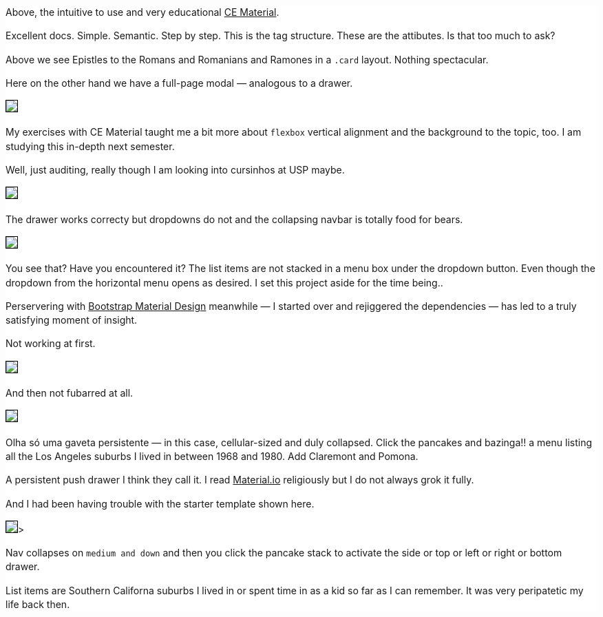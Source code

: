 Above, the intuitive to use and very educational [CE Material](https://caioedut.github.io/cematerial/docs/#/layout/grid). 

Excellent docs. Simple. Semantic. Step by step.  This is the tag structure. These are the attibutes.    Is that too much to ask? 

Above we see Epistles to the Romans and Romanians and Ramones in a `.card` layout. Nothing spectacular.

Here on the other hand we have a full-page modal &mdash; analogous to a drawer.

<img src="https://raw.githubusercontent.com/bretonio/bretonio.github.io/ba49a2473f3d5726cdd3828a326c9928b32e3b0a/images/ddf-cemateriatelacheiamodalidade.png" style='width: 75%; border: 1px solid black;'>

My exercises with CE Material taught me a bit more about `flexbox` vertical alignment and the background to the topic, too. I am studying this in-depth next semester. 

Well, just auditing, really though I am looking into cursinhos at USP maybe. 

<img src="https://raw.githubusercontent.com/bretonio/bretonio.github.io/8c16432ba54b21726b51d5a93c485ed671fe0c46/images/gaa-hab-bmdlistgroupindrawerwithawesome.png" style='width: 75%; border: 1px solid black;'>

The drawer works correcty but dropdowns do not and the collapsing navbar is totally food for bears.

<img src="https://raw.githubusercontent.com/bretonio/bretonio.github.io/e1f778b6bd8746f8d2192bf5f83ee57bbe4063b9/images/hhh-bootmatfubarhamburger.png" style='width: 75%; border: 1px solid black;'>

You see that? Have you encountered it? The list items are not stacked in a menu box under the dropdown button. Even though the dropdown from the horizontal menu opens as desired. I set this project aside for the time being.. 

Perservering with [Bootstrap Material Design](https://rosskevin.github.io/bootstrap-material-design) meanwhile &mdash; I started over and rejiggered the dependencies &mdash; has led to a truly satisfying moment of insight. 

Not working at first.

<img src="https://raw.githubusercontent.com/bretonio/bretonio.github.io/8c16432ba54b21726b51d5a93c485ed671fe0c46/images/gaa-bmddrawerviewnotworking.png" style='width: 50%; border: 1px solid black;'>

And then not fubarred at all.

<img src="https://raw.githubusercontent.com/bretonio/bretonio.github.io/8c16432ba54b21726b51d5a93c485ed671fe0c46/images/gaa-hab-bmdlistgroupindrawerwithawesome.png" style='width: 50%; border: 1px solid black;'>

Olha só uma gaveta persistente &mdash; in this case, cellular-sized and duly collapsed. Click the pancakes and bazinga!! a menu listing all the Los Angeles suburbs I lived in between 1968 and 1980. Add Claremont and Pomona.

A persistent push drawer I think they call it. I read [Material.io](https://material.io/components/) religiously but I do not always grok it fully.

And I had been having trouble with the starter template shown here.

<img src="https://raw.githubusercontent.com/bretonio/bretonio.github.io/6e93081d3a70d6c272cacbafecdc07d1e5ba5ae5/images/fgh-bmdmaterialetceterawithcustomwidth.png" style='width: 66%; border: 1px solid black;'>>

 Nav collapses on `medium and down` and then you click the pancake stack to activate the side  or top or left or right or bottom drawer.

List items are Southern Californa suburbs I lived in or spent time in as a kid so far as I can remember. It was very peripatetic my life back then.
